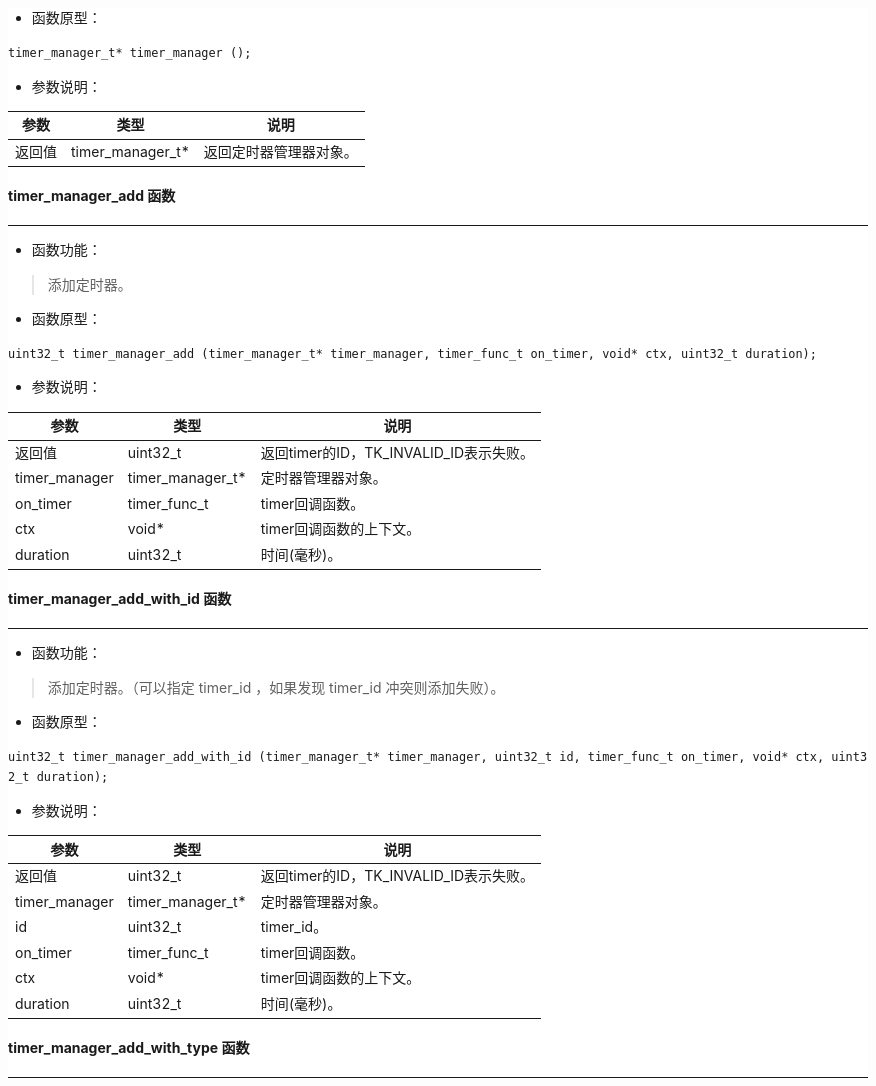 * 函数原型：

```
timer_manager_t* timer_manager ();
```

* 参数说明：

| 参数 | 类型 | 说明 |
| -------- | ----- | --------- |
| 返回值 | timer\_manager\_t* | 返回定时器管理器对象。 |
#### timer\_manager\_add 函数
-----------------------

* 函数功能：

> <p id="timer_manager_t_timer_manager_add">添加定时器。

* 函数原型：

```
uint32_t timer_manager_add (timer_manager_t* timer_manager, timer_func_t on_timer, void* ctx, uint32_t duration);
```

* 参数说明：

| 参数 | 类型 | 说明 |
| -------- | ----- | --------- |
| 返回值 | uint32\_t | 返回timer的ID，TK\_INVALID\_ID表示失败。 |
| timer\_manager | timer\_manager\_t* | 定时器管理器对象。 |
| on\_timer | timer\_func\_t | timer回调函数。 |
| ctx | void* | timer回调函数的上下文。 |
| duration | uint32\_t | 时间(毫秒)。 |
#### timer\_manager\_add\_with\_id 函数
-----------------------

* 函数功能：

> <p id="timer_manager_t_timer_manager_add_with_id">添加定时器。（可以指定 timer_id ，如果发现 timer_id 冲突则添加失败）。

* 函数原型：

```
uint32_t timer_manager_add_with_id (timer_manager_t* timer_manager, uint32_t id, timer_func_t on_timer, void* ctx, uint32_t duration);
```

* 参数说明：

| 参数 | 类型 | 说明 |
| -------- | ----- | --------- |
| 返回值 | uint32\_t | 返回timer的ID，TK\_INVALID\_ID表示失败。 |
| timer\_manager | timer\_manager\_t* | 定时器管理器对象。 |
| id | uint32\_t | timer\_id。 |
| on\_timer | timer\_func\_t | timer回调函数。 |
| ctx | void* | timer回调函数的上下文。 |
| duration | uint32\_t | 时间(毫秒)。 |
#### timer\_manager\_add\_with\_type 函数
-----------------------
